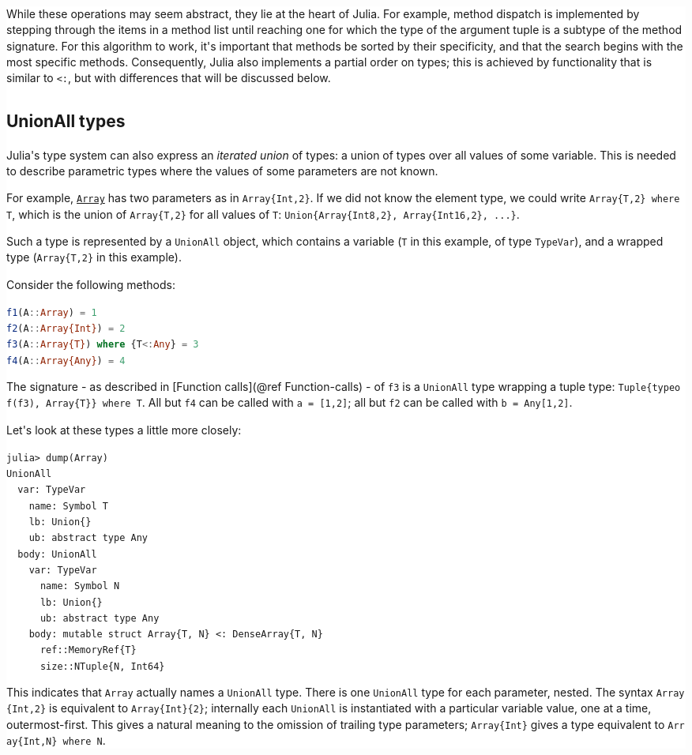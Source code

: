 While these operations may seem abstract, they lie at the heart of Julia. For example, method dispatch is implemented by stepping through the items in a method list until reaching one for which the type of the argument tuple is a subtype of the method signature. For this algorithm to work, it's important that methods be sorted by their specificity, and that the search begins with the most specific methods. Consequently, Julia also implements a partial order on types; this is achieved by functionality that is similar to `<:`, but with differences that will be discussed below.

## UnionAll types

Julia's type system can also express an *iterated union* of types: a union of types over all values of some variable. This is needed to describe parametric types where the values of some parameters are not known.

For example, [`Array`](@ref) has two parameters as in `Array{Int,2}`. If we did not know the element type, we could write `Array{T,2} where T`, which is the union of `Array{T,2}` for all values of `T`: `Union{Array{Int8,2}, Array{Int16,2}, ...}`.

Such a type is represented by a `UnionAll` object, which contains a variable (`T` in this example, of type `TypeVar`), and a wrapped type (`Array{T,2}` in this example).

Consider the following methods:

```julia
f1(A::Array) = 1
f2(A::Array{Int}) = 2
f3(A::Array{T}) where {T<:Any} = 3
f4(A::Array{Any}) = 4
```

The signature - as described in [Function calls](@ref Function-calls) - of `f3` is a `UnionAll` type wrapping a tuple type: `Tuple{typeof(f3), Array{T}} where T`. All but `f4` can be called with `a = [1,2]`; all but `f2` can be called with `b = Any[1,2]`.

Let's look at these types a little more closely:

```jldoctest
julia> dump(Array)
UnionAll
  var: TypeVar
    name: Symbol T
    lb: Union{}
    ub: abstract type Any
  body: UnionAll
    var: TypeVar
      name: Symbol N
      lb: Union{}
      ub: abstract type Any
    body: mutable struct Array{T, N} <: DenseArray{T, N}
      ref::MemoryRef{T}
      size::NTuple{N, Int64}
```

This indicates that `Array` actually names a `UnionAll` type. There is one `UnionAll` type for each parameter, nested. The syntax `Array{Int,2}` is equivalent to `Array{Int}{2}`; internally each `UnionAll` is instantiated with a particular variable value, one at a time, outermost-first. This gives a natural meaning to the omission of trailing type parameters; `Array{Int}` gives a type equivalent to `Array{Int,N} where N`.
